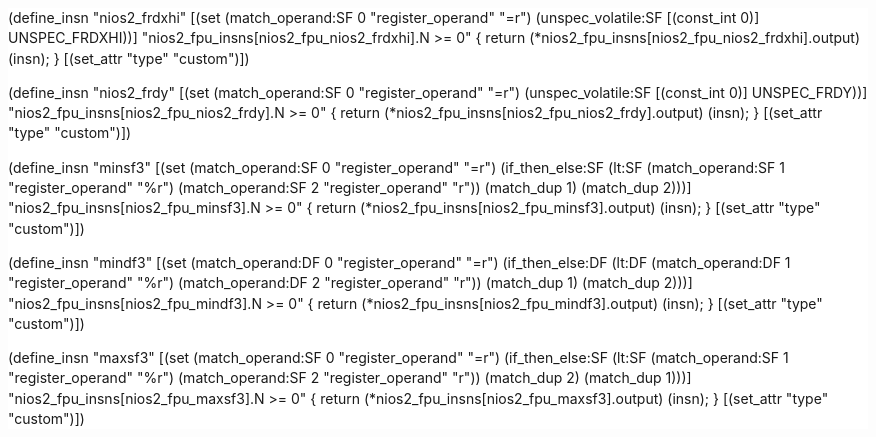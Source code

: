 (define_insn "nios2_frdxhi"
  [(set (match_operand:SF 0 "register_operand" "=r")
        (unspec_volatile:SF [(const_int 0)] UNSPEC_FRDXHI))]
  "nios2_fpu_insns[nios2_fpu_nios2_frdxhi].N >= 0"
  {
    return (*nios2_fpu_insns[nios2_fpu_nios2_frdxhi].output) (insn);
  }
  [(set_attr "type" "custom")])

(define_insn "nios2_frdy"
  [(set (match_operand:SF 0 "register_operand" "=r")
        (unspec_volatile:SF [(const_int 0)] UNSPEC_FRDY))]
  "nios2_fpu_insns[nios2_fpu_nios2_frdy].N >= 0"
  {
    return (*nios2_fpu_insns[nios2_fpu_nios2_frdy].output) (insn);
  }
  [(set_attr "type" "custom")])

(define_insn "minsf3"
  [(set (match_operand:SF 0 "register_operand" "=r")
        (if_then_else:SF (lt:SF (match_operand:SF 1 "register_operand" "%r")
                                (match_operand:SF 2 "register_operand" "r"))
          (match_dup 1)
          (match_dup 2)))]
  "nios2_fpu_insns[nios2_fpu_minsf3].N >= 0"
  {
    return (*nios2_fpu_insns[nios2_fpu_minsf3].output) (insn);
  }
  [(set_attr "type" "custom")])

(define_insn "mindf3"
  [(set (match_operand:DF 0 "register_operand" "=r")
        (if_then_else:DF (lt:DF (match_operand:DF 1 "register_operand" "%r")
                                (match_operand:DF 2 "register_operand" "r"))
          (match_dup 1)
          (match_dup 2)))]
  "nios2_fpu_insns[nios2_fpu_mindf3].N >= 0"
  {
    return (*nios2_fpu_insns[nios2_fpu_mindf3].output) (insn);
  }
  [(set_attr "type" "custom")])

(define_insn "maxsf3"
  [(set (match_operand:SF 0 "register_operand" "=r")
        (if_then_else:SF (lt:SF (match_operand:SF 1 "register_operand" "%r")
                                (match_operand:SF 2 "register_operand" "r"))
          (match_dup 2)
          (match_dup 1)))]
  "nios2_fpu_insns[nios2_fpu_maxsf3].N >= 0"
  {
    return (*nios2_fpu_insns[nios2_fpu_maxsf3].output) (insn);
  }
  [(set_attr "type" "custom")])
